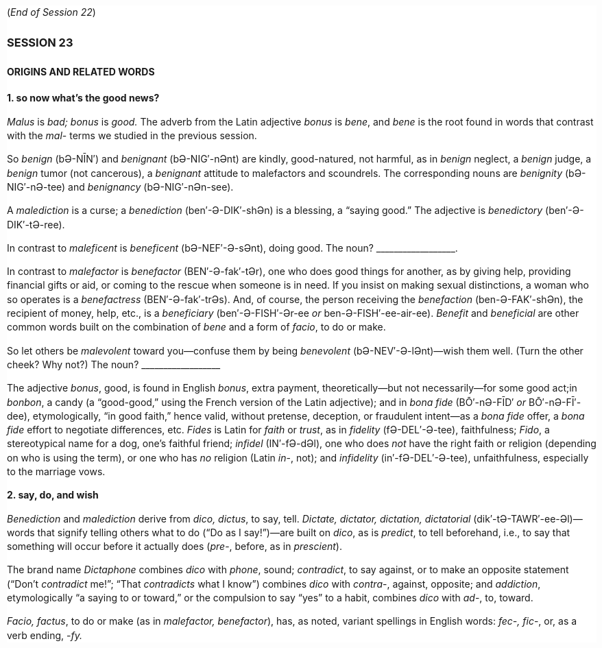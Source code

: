 (_End of Session 22_)

### SESSION 23 <a href="#page222" id="page222"></a>

#### ORIGINS AND RELATED WORDS

**1. so now what’s the good news?**

_Malus_ is _bad; bonus_ is _good._ The adverb from the Latin adjective _bonus_ is _bene_, and _bene_ is the root found in words that contrast with the _mal_- terms we studied in the previous session.

So _benign_ (bƏ-NĪN′) and _benignant_ (bƏ-NIG′-nƏnt) are kindly, good-natured, not harmful, as in _benign_ neglect, a _benign_ judge, a _benign_ tumor (not cancerous), a _benignant_ attitude to malefactors and scoundrels. The corresponding nouns are _benignity_ (bƏ-NIG′-nƏ-tee) and _benignancy_ (bƏ-NIG′-nƏn-see).

A _malediction_ is a curse; a _benediction_ (ben′-Ə-DIK′-shƏn) is a blessing, a “saying good.” The adjective is _benedictory_ (ben′-Ə-DIK′-tƏ-ree).

In contrast to _maleficent_ is _beneficent_ (bƏ-NEF′-Ə-sƏnt), doing good. The noun? \_\_\_\_\_\_\_\_\_\_\_\_\_\_\_\_\_\_.

In contrast to _malefactor_ is _benefactor_ (BEN′-Ə-fak′-tƏr), one who does good things for another, as by giving help, providing financial gifts or aid, or coming to the rescue when someone is in need. If you insist on making sexual distinctions, a woman who so operates is a _benefactress_ (BEN′-Ə-fak′-trƏs). And, of course, the person receiving the _benefaction_ (ben-Ə-FAK′-shƏn), the recipient of money, help, etc., is a _beneficiary_ (ben′-Ə-FISH′-Ər-ee _or_ ben-Ə-FISH′-ee-air-ee). _Benefit_ and _beneficial_ are other common words built on the combination of _bene_ and a form of _facio_, to do or make.

So let others be _malevolent_ toward you—confuse them by being _benevolent_ (bƏ-NEV′-Ə-lƏnt)—wish them well. (Turn the other cheek? Why not?) The noun? \_\_\_\_\_\_\_\_\_\_\_\_\_\_\_\_\_\_

The adjective _bonus_, good, is found in English _bonus_, extra payment, theoretically—but not necessarily—for some good act;in _bonbon_, a candy (a “good-good,” using the French version of the Latin adjective); and in _bona fide_ (BŌ′-nƏ-FĪD′ _or_ BŌ′-nƏ-FĪ′-dee), etymologically, “in good faith,” hence valid, without pretense, deception, or fraudulent intent—as a _bona fide_ offer, a _bona fide_ effort to negotiate differences, etc. _Fides_ is Latin for _faith_ or _trust_, as in _fidelity_ (fƏ-DEL′-Ə-tee), faithfulness; _Fido_, a stereotypical name for a dog, one’s faithful friend; _infidel_ (IN′-fƏ-dƏl), one who does _not_ have the right faith or religion (depending on who is using the term), or one who has _no_ religion (Latin _in_-, not); and _infidelity_ (in′-fƏ-DEL′-Ə-tee), unfaithfulness, especially to the marriage vows.

**2. say, do, and wish**

_Benediction_ and _malediction_ derive from _dico, dictus_, to say, tell. _Dictate, dictator, dictation, dictatorial_ (dik′-tƏ-TAWR′-ee-Əl)—words that signify telling others what to do (“Do as I say!”)—are built on _dico_, as is _predict_, to tell beforehand, i.e., to say that something will occur before it actually does (_pre_-, before, as in _prescient_).

The brand name _Dictaphone_ combines _dico_ with _phone_, sound; _contradict_, to say against, or to make an opposite statement (“Don’t _contradict_ me!”; “That _contradicts_ what I know”) combines _dico_ with _contra_-, against, opposite; and _addiction_, etymologically “a saying to or toward,” or the compulsion to say “yes” to a habit, combines _dico_ with _ad_-, to, toward.

_Facio, factus_, to do or make (as in _malefactor, benefactor_), has, as noted, variant spellings in English words: _fec-, fic_-, or, as a verb ending, -_fy._
